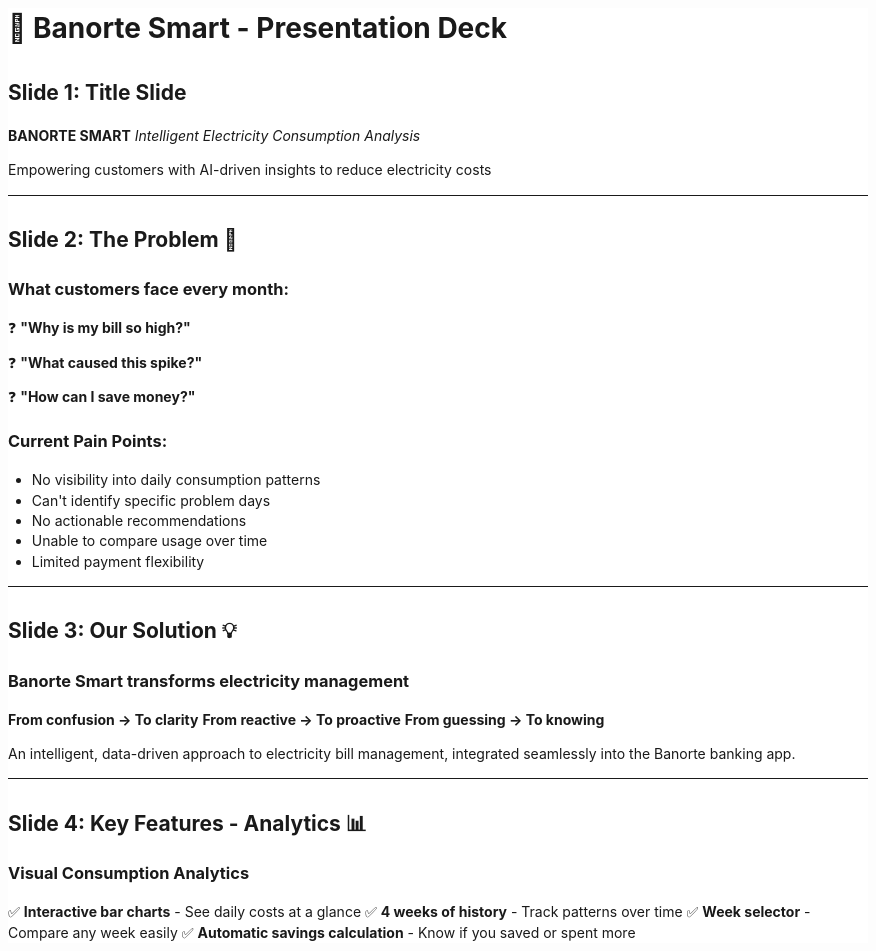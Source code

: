 # 🏦 Banorte Smart - Presentation Deck

## Slide 1: Title Slide

**BANORTE SMART**
*Intelligent Electricity Consumption Analysis*

Empowering customers with AI-driven insights to reduce electricity costs

---

## Slide 2: The Problem 🎯

### What customers face every month:

❓ **"Why is my bill so high?"**

❓ **"What caused this spike?"**

❓ **"How can I save money?"**

### Current Pain Points:
- No visibility into daily consumption patterns
- Can't identify specific problem days
- No actionable recommendations
- Unable to compare usage over time
- Limited payment flexibility

---

## Slide 3: Our Solution 💡

### Banorte Smart transforms electricity management

**From confusion → To clarity**
**From reactive → To proactive**
**From guessing → To knowing**

An intelligent, data-driven approach to electricity bill management, integrated seamlessly into the Banorte banking app.

---

## Slide 4: Key Features - Analytics 📊

### Visual Consumption Analytics

✅ **Interactive bar charts** - See daily costs at a glance
✅ **4 weeks of history** - Track patterns over time
✅ **Week selector** - Compare any week easily
✅ **Automatic savings calculation** - Know if you saved or spent more
